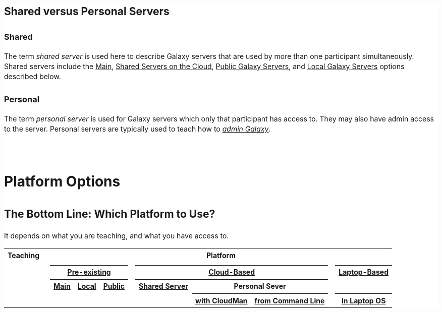 ## Shared versus Personal Servers

### Shared

The term *shared server* is used here to describe Galaxy servers that are used by more than one participant simultaneously.  Shared servers include the [Main](/src/teach/computing-platforms/index.md#the-galaxy-project-free-public-server), [Shared Servers on the Cloud](/src/teach/computing-platforms/index.md#shared-servers-on-the-cloud), [Public Galaxy Servers](/src/teach/computing-platforms/index.md#public-galaxy-servers), and [Local Galaxy Servers](/src/teach/computing-platforms/index.md#local-galaxy-servers) options described below.

### Personal

The term *personal server* is used for Galaxy servers which only that participant has access to.  They may also have admin access to the server.  Personal servers are typically used to teach how to *[admin Galaxy](/src/teach/computing-platforms/index.md#teaching-admin)*.

<br />

# Platform Options

## The Bottom Line: Which Platform to Use?

It depends on what you are teaching, and what you have access to.

<table>
  <tr>
    <th rowspan=5 style=" text-align: center;"> Teaching </th>
    <td rowspan=5 style=" border: none;"> </td>
    <th colspan=11 style=" text-align: center;"> Platform </th>
  </tr>
  <tr>
    <td colspan=11 style=" border: none; text-align: center;"> </td>
  </tr>
  <tr class="th" >
    <th colspan=3 style=" text-align: center;"> <a href='/src/teach/computing-platforms/index.md#pre-existing-servers'>Pre-existing</a> </th>
    <th rowspan=3 style=" border: none; background-color: #FFFFFF;"> </th>
    <th colspan=3 style=" text-align: center;"> <a href='/src/teach/computing-platforms/index.md#cloud-based-galaxy-servers'>Cloud-Based</a> </th>
    <th rowspan=3 style=" border: none; background-color: #FFFFFF;"> </th>
    <th colspan=2 rowspan=2 style=" text-align: center;"> <a href='/src/teach/computing-platforms/index.md#laptop-based-galaxy-servers'>Laptop-Based</a> </th>
  </tr>
  <tr class="th" >
    <th rowspan=2 style=" text-align: center;"> <a href='/src/teach/computing-platforms/index.md#the-galaxy-project-free-public-server'>Main</a> </th>
    <th rowspan=2 style=" text-align: center;"> <a href='/src/teach/computing-platforms/index.md#local-galaxy-servers'>Local</a> </th>
    <th rowspan=2 style=" text-align: center;"> <a href='/src/teach/computing-platforms/index.md#public-galaxy-servers'>Public</a> </th>
    <th rowspan=2 style=" text-align: center;"> <a href='/src/teach/computing-platforms/index.md#cloud-based-galaxy-servers'>Shared Server</a> </th>
    <th colspan=2 style=" text-align: center;"> Personal Sever </th>
  </tr>
  <tr class="th" >
    <th style=" text-align: center;"> <a href='/src/teach/computing-platforms/index.md#personal-servers-with-cloudman'>with CloudMan</a> </th>
    <th style=" text-align: center;"> <a href='/src/teach/computing-platforms/index.md#from-the-command-line-using-an-ami'>from Command Line</a> </th>
    <th style=" text-align: center;"> <a href='/src/teach/computing-platforms/index.md#using-the-laptops-os'>In Laptop OS</a> </th>